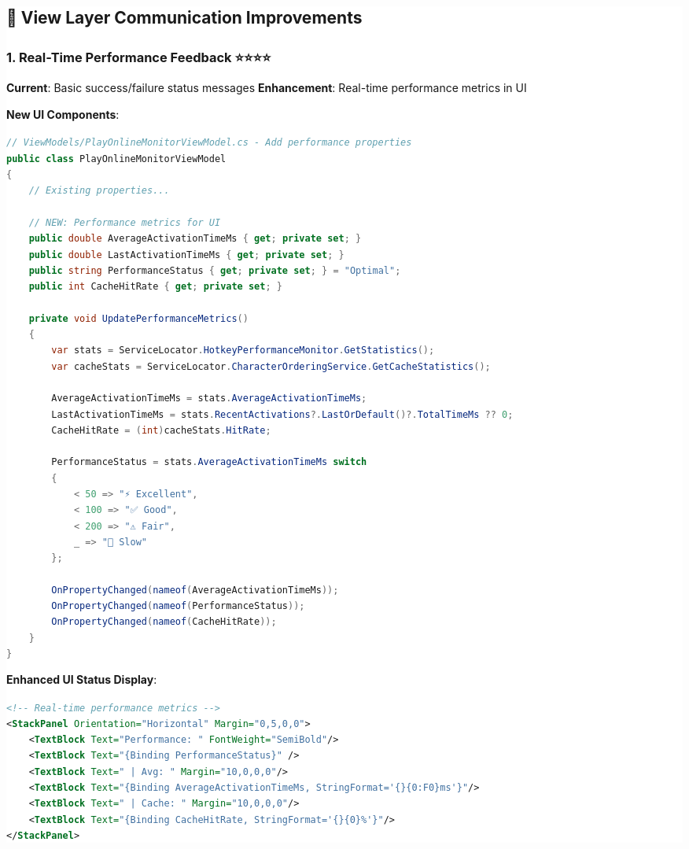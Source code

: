 
## 🚀 View Layer Communication Improvements

### **1. Real-Time Performance Feedback** ⭐⭐⭐⭐
**Current**: Basic success/failure status messages
**Enhancement**: Real-time performance metrics in UI

**New UI Components**:
```csharp
// ViewModels/PlayOnlineMonitorViewModel.cs - Add performance properties
public class PlayOnlineMonitorViewModel
{
    // Existing properties...
    
    // NEW: Performance metrics for UI
    public double AverageActivationTimeMs { get; private set; }
    public double LastActivationTimeMs { get; private set; }
    public string PerformanceStatus { get; private set; } = "Optimal";
    public int CacheHitRate { get; private set; }
    
    private void UpdatePerformanceMetrics()
    {
        var stats = ServiceLocator.HotkeyPerformanceMonitor.GetStatistics();
        var cacheStats = ServiceLocator.CharacterOrderingService.GetCacheStatistics();
        
        AverageActivationTimeMs = stats.AverageActivationTimeMs;
        LastActivationTimeMs = stats.RecentActivations?.LastOrDefault()?.TotalTimeMs ?? 0;
        CacheHitRate = (int)cacheStats.HitRate;
        
        PerformanceStatus = stats.AverageActivationTimeMs switch
        {
            < 50 => "⚡ Excellent",
            < 100 => "✅ Good", 
            < 200 => "⚠️ Fair",
            _ => "🐌 Slow"
        };
        
        OnPropertyChanged(nameof(AverageActivationTimeMs));
        OnPropertyChanged(nameof(PerformanceStatus));
        OnPropertyChanged(nameof(CacheHitRate));
    }
}
```

**Enhanced UI Status Display**:
```xml
<!-- Real-time performance metrics -->
<StackPanel Orientation="Horizontal" Margin="0,5,0,0">
    <TextBlock Text="Performance: " FontWeight="SemiBold"/>
    <TextBlock Text="{Binding PerformanceStatus}" />
    <TextBlock Text=" | Avg: " Margin="10,0,0,0"/>
    <TextBlock Text="{Binding AverageActivationTimeMs, StringFormat='{}{0:F0}ms'}"/>
    <TextBlock Text=" | Cache: " Margin="10,0,0,0"/>
    <TextBlock Text="{Binding CacheHitRate, StringFormat='{}{0}%'}"/>
</StackPanel>
```
